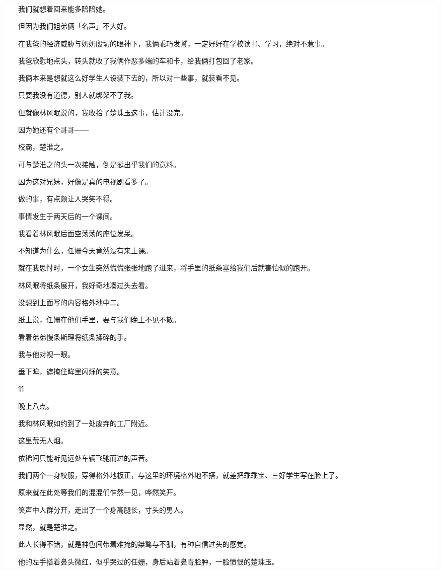 &emsp;&emsp;我们就想着回来能多陪陪她。  
  
&emsp;&emsp;但因为我们姐弟俩「名声」不大好。  
  
&emsp;&emsp;在我爸的经济威胁与奶奶殷切的眼神下，我俩乖巧发誓，一定好好在学校读书、学习，绝对不惹事。  
  
&emsp;&emsp;我爸欣慰地点头，转头就收了我俩作恶多端的车和卡，给我俩打包回了老家。  
  
&emsp;&emsp;我俩本来是想就这么好学生人设装下去的，所以对一些事，就装看不见。  
  
&emsp;&emsp;只要我没有道德，别人就绑架不了我。  
  
&emsp;&emsp;但就像林风眠说的，我收拾了楚珠玉这事，估计没完。  
  
&emsp;&emsp;因为她还有个哥哥——  
  
&emsp;&emsp;校霸，楚淮之。  
  
&emsp;&emsp;可与楚淮之的头一次接触，倒是挺出乎我们的意料。  
  
&emsp;&emsp;因为这对兄妹，好像是真的电视剧看多了。  
  
&emsp;&emsp;做的事，有点颇让人哭笑不得。  
  
&emsp;&emsp;事情发生于两天后的一个课间。  
  
&emsp;&emsp;我看着林风眠后面空荡荡的座位发呆。  
  
&emsp;&emsp;不知道为什么，任姗今天竟然没有来上课。  
  
&emsp;&emsp;就在我思忖时，一个女生突然慌慌张张地跑了进来，将手里的纸条塞给我们后就害怕似的跑开。  
  
&emsp;&emsp;林风眠将纸条展开，我好奇地凑过头去看。  
  
&emsp;&emsp;没想到上面写的内容格外地中二。  
  
&emsp;&emsp;纸上说，任姗在他们手里，要与我们晚上不见不散。  
  
&emsp;&emsp;看着弟弟慢条斯理将纸条揉碎的手。  
  
&emsp;&emsp;我与他对视一眼。  
  
&emsp;&emsp;垂下眸，遮掩住眸里闪烁的笑意。  
  
&emsp;&emsp;11  
  
&emsp;&emsp;晚上八点。  
  
&emsp;&emsp;我和林风眠如约到了一处废弃的工厂附近。  
  
&emsp;&emsp;这里荒无人烟。  
  
&emsp;&emsp;依稀间只能听见远处车辆飞驰而过的声音。  
  
&emsp;&emsp;我们两个一身校服，穿得格外地板正，与这里的环境格外地不搭，就差把乖乖宝、三好学生写在脸上了。  
  
&emsp;&emsp;原来就在此处等我们的混混们乍然一见，哗然笑开。  
  
&emsp;&emsp;笑声中人群分开，走出了一个身高腿长，寸头的男人。  
  
&emsp;&emsp;显然，就是楚淮之。  
  
&emsp;&emsp;此人长得不错，就是神色间带着难掩的桀骜与不驯，有种自信过头的感觉。  
  
&emsp;&emsp;他的左手搭着鼻头微红，似乎哭过的任姗，身后站着鼻青脸肿，一脸愤恨的楚珠玉。  
  